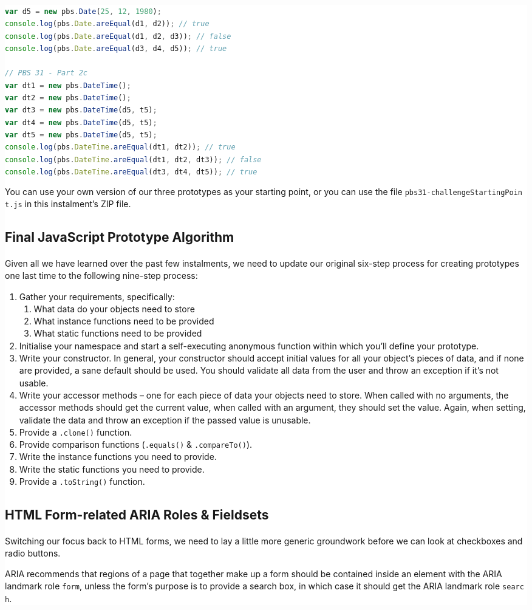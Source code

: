 ```javascript
var d5 = new pbs.Date(25, 12, 1980);
console.log(pbs.Date.areEqual(d1, d2)); // true
console.log(pbs.Date.areEqual(d1, d2, d3)); // false
console.log(pbs.Date.areEqual(d3, d4, d5)); // true

// PBS 31 - Part 2c
var dt1 = new pbs.DateTime();
var dt2 = new pbs.DateTime();
var dt3 = new pbs.DateTime(d5, t5);
var dt4 = new pbs.DateTime(d5, t5);
var dt5 = new pbs.DateTime(d5, t5);
console.log(pbs.DateTime.areEqual(dt1, dt2)); // true
console.log(pbs.DateTime.areEqual(dt1, dt2, dt3)); // false
console.log(pbs.DateTime.areEqual(dt3, dt4, dt5)); // true
```

You can use your own version of our three prototypes as your starting point, or you can use the file `pbs31-challengeStartingPoint.js` in this instalment’s ZIP file.

## Final JavaScript Prototype Algorithm

Given all we have learned over the past few instalments, we need to update our original six-step process for creating prototypes one last time to the following nine-step process:

1.  Gather your requirements, specifically:
    1.  What data do your objects need to store
    2.  What instance functions need to be provided
    3.  What static functions need to be provided
2.  Initialise your namespace and start a self-executing anonymous function within which you’ll define your prototype.
3.  Write your constructor. In general, your constructor should accept initial values for all your object’s pieces of data, and if none are provided, a sane default should be used. You should validate all data from the user and throw an exception if it’s not usable.
4.  Write your accessor methods – one for each piece of data your objects need to store. When called with no arguments, the accessor methods should get the current value, when called with an argument, they should set the value. Again, when setting, validate the data and throw an exception if the passed value is unusable.
5.  Provide a `.clone()` function.
6.  Provide comparison functions (`.equals()` & `.compareTo()`).
7.  Write the instance functions you need to provide.
8.  Write the static functions you need to provide.
9.  Provide a `.toString()` function.

## HTML Form-related ARIA Roles & Fieldsets

Switching our focus back to HTML forms, we need to lay a little more generic groundwork before we can look at checkboxes and radio buttons.

ARIA recommends that regions of a page that together make up a form should be contained inside an element with the ARIA landmark role `form`, unless the form’s purpose is to provide a search box, in which case it should get the ARIA landmark role `search`.
